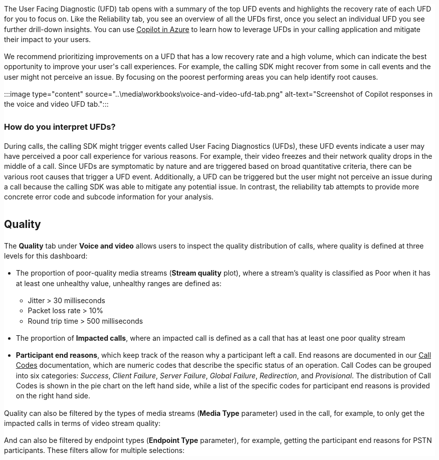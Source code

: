 The User Facing Diagnostic (UFD) tab opens with a summary of the top UFD events and highlights the recovery rate of each UFD for you to focus on. Like the Reliability tab, you see an overview of all the UFDs first, once you select an individual UFD you see further drill-down insights. You can use [Copilot in Azure](/azure/copilot/overview) to learn how to leverage UFDs in your calling application and mitigate their impact to your users.

We recommend prioritizing improvements on a UFD that has a low recovery rate and a high volume, which can indicate the best opportunity to improve your user's call experiences. For example, the calling SDK might recover from some in call events and the user might not perceive an issue. By focusing on the poorest performing areas you can help identify root causes. 

:::image type="content" source="..\media\workbooks\voice-and-video-ufd-tab.png" alt-text="Screenshot of Copilot responses in the voice and video UFD tab.":::

### How do you interpret UFDs?

During calls, the calling SDK might trigger events called User Facing Diagnostics (UFDs), these UFD events indicate a user may have perceived a poor call experience for various reasons. For example, their video freezes and their network quality drops in the middle of a call. Since UFDs are symptomatic by nature and are triggered based on broad quantitative criteria, there can be various root causes that trigger a UFD event. Additionally, a UFD can be triggered but the user might not perceive an issue during a call because the calling SDK was able to mitigate any potential issue. In contrast, the reliability tab attempts to provide more concrete error code and subcode information for your analysis. 



## Quality

The **Quality** tab under **Voice and video** allows users to inspect the quality distribution of calls, where quality is defined at three levels for this dashboard:

- The proportion of poor-quality media streams (**Stream quality** plot), where a stream’s quality is classified as Poor when it has at least one unhealthy value, unhealthy ranges are defined as:
  - Jitter > 30 milliseconds
  - Packet loss rate > 10%
  - Round trip time > 500 milliseconds

- The proportion of **Impacted calls**, where an impacted call is defined as a call that has at least one poor quality stream

- **Participant end reasons**, which keep track of the reason why a participant left a call. End reasons are documented in our [Call Codes](https://en.wikipedia.org/wiki/List_of_SIP_response_codes) documentation, which are numeric codes that describe the specific status of an operation. Call Codes can be grouped into six categories: *Success*, *Client Failure*, *Server Failure*, *Global Failure*, *Redirection*, and *Provisional*. The distribution of Call Codes is shown in the pie chart on the left hand side, while a list of the specific codes for participant end reasons is provided on the right hand side.



Quality can also be filtered by the types of media streams (**Media Type** parameter) used in the call, for example, to only get the impacted calls in terms of video stream quality:



And can also be filtered by endpoint types (**Endpoint Type** parameter), for example, getting the participant end reasons for PSTN participants. These filters allow for multiple selections:
